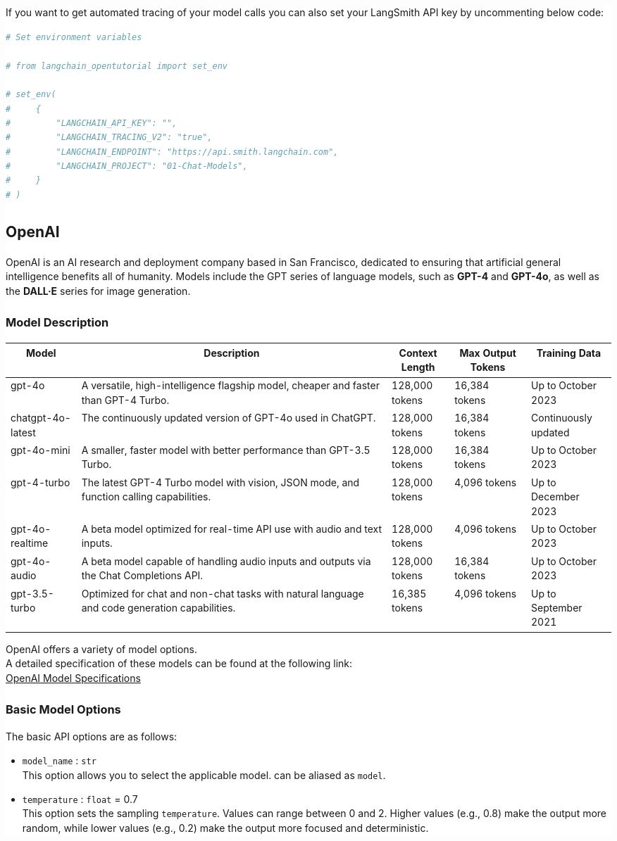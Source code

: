 If you want to get automated tracing of your model calls you can also set your LangSmith API key by uncommenting below code:

```python
# Set environment variables

# from langchain_opentutorial import set_env

# set_env(
#     {
#         "LANGCHAIN_API_KEY": "",
#         "LANGCHAIN_TRACING_V2": "true",
#         "LANGCHAIN_ENDPOINT": "https://api.smith.langchain.com",
#         "LANGCHAIN_PROJECT": "01-Chat-Models",
#     }
# )
```

## OpenAI

OpenAI is an AI research and deployment company based in San Francisco, dedicated to ensuring that artificial general intelligence benefits all of humanity. Models include the GPT series of language models, such as **GPT-4** and **GPT-4o**, as well as the **DALL·E** series for image generation.

### Model Description

| Model             | Description                                                                                 | Context Length   | Max Output Tokens | Training Data        |
|--------------------|---------------------------------------------------------------------------------------------|------------------|-------------------|----------------------|
| gpt-4o            | A versatile, high-intelligence flagship model, cheaper and faster than GPT-4 Turbo.        | 128,000 tokens   | 16,384 tokens     | Up to October 2023   |
| chatgpt-4o-latest | The continuously updated version of GPT-4o used in ChatGPT.                                 | 128,000 tokens   | 16,384 tokens     | Continuously updated |
| gpt-4o-mini       | A smaller, faster model with better performance than GPT-3.5 Turbo.                         | 128,000 tokens   | 16,384 tokens     | Up to October 2023   |
| gpt-4-turbo       | The latest GPT-4 Turbo model with vision, JSON mode, and function calling capabilities.      | 128,000 tokens   | 4,096 tokens      | Up to December 2023  |
| gpt-4o-realtime   | A beta model optimized for real-time API use with audio and text inputs.                    | 128,000 tokens   | 4,096 tokens      | Up to October 2023   |
| gpt-4o-audio      | A beta model capable of handling audio inputs and outputs via the Chat Completions API.     | 128,000 tokens   | 16,384 tokens     | Up to October 2023   |
| gpt-3.5-turbo     | Optimized for chat and non-chat tasks with natural language and code generation capabilities.| 16,385 tokens    | 4,096 tokens      | Up to September 2021 |

OpenAI offers a variety of model options.  
A detailed specification of these models can be found at the following link:  
[OpenAI Model Specifications](https://platform.openai.com/docs/models)

### Basic Model Options

The basic API options are as follows:

- ```model_name``` : ```str```  
  This option allows you to select the applicable model. can be aliased as ```model```.

- ```temperature``` : ```float``` = 0.7    
  This option sets the sampling ```temperature```. Values can range between 0 and 2. Higher values (e.g., 0.8) make the output more random, while lower values (e.g., 0.2) make the output more focused and deterministic.
